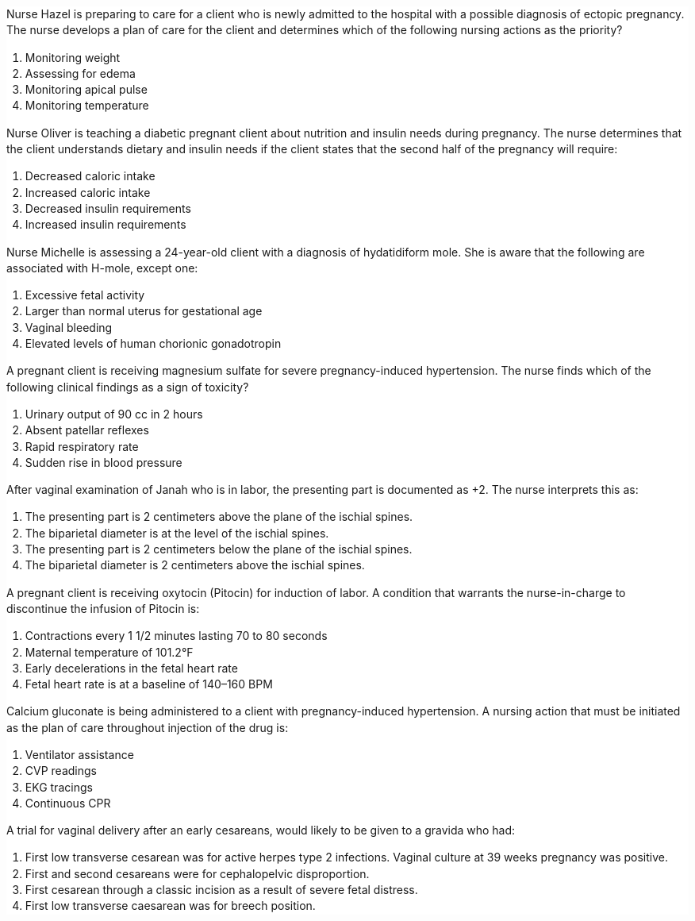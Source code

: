 Nurse Hazel is preparing to care for a client who is newly admitted to the hospital with a possible diagnosis of ectopic pregnancy. The nurse develops a plan of care for the client and determines which of the following nursing actions as the priority?
1. Monitoring weight
2. Assessing for edema
3. Monitoring apical pulse
4. Monitoring temperature

Nurse Oliver is teaching a diabetic pregnant client about nutrition and insulin needs during pregnancy. The nurse determines that the client understands dietary and insulin needs if the client states that the second half of the pregnancy will require:
1. Decreased caloric intake
2. Increased caloric intake
3. Decreased insulin requirements
4. Increased insulin requirements

Nurse Michelle is assessing a 24-year-old client with a diagnosis of hydatidiform mole. She is aware that the following are associated with H-mole, except one:
1. Excessive fetal activity
2. Larger than normal uterus for gestational age
3. Vaginal bleeding
4. Elevated levels of human chorionic gonadotropin

A pregnant client is receiving magnesium sulfate for severe pregnancy-induced hypertension. The nurse finds which of the following clinical findings as a sign of toxicity?
1. Urinary output of 90 cc in 2 hours
2. Absent patellar reflexes
3. Rapid respiratory rate
4. Sudden rise in blood pressure

After vaginal examination of Janah who is in labor, the presenting part is documented as +2. The nurse interprets this as:
1. The presenting part is 2 centimeters above the plane of the ischial spines.
2. The biparietal diameter is at the level of the ischial spines.
3. The presenting part is 2 centimeters below the plane of the ischial spines.
4. The biparietal diameter is 2 centimeters above the ischial spines.

A pregnant client is receiving oxytocin (Pitocin) for induction of labor. A condition that warrants the nurse-in-charge to discontinue the infusion of Pitocin is:
1. Contractions every 1 1/2 minutes lasting 70 to 80 seconds
2. Maternal temperature of 101.2°F
3. Early decelerations in the fetal heart rate
4. Fetal heart rate is at a baseline of 140–160 BPM

Calcium gluconate is being administered to a client with pregnancy-induced hypertension. A nursing action that must be initiated as the plan of care throughout injection of the drug is:
1. Ventilator assistance
2. CVP readings
3. EKG tracings
4. Continuous CPR

A trial for vaginal delivery after an early cesareans, would likely to be given to a gravida who had:
1. First low transverse cesarean was for active herpes type 2 infections. Vaginal culture at 39 weeks pregnancy was positive.
2. First and second cesareans were for cephalopelvic disproportion.
3. First cesarean through a classic incision as a result of severe fetal distress.
4. First low transverse caesarean was for breech position.

